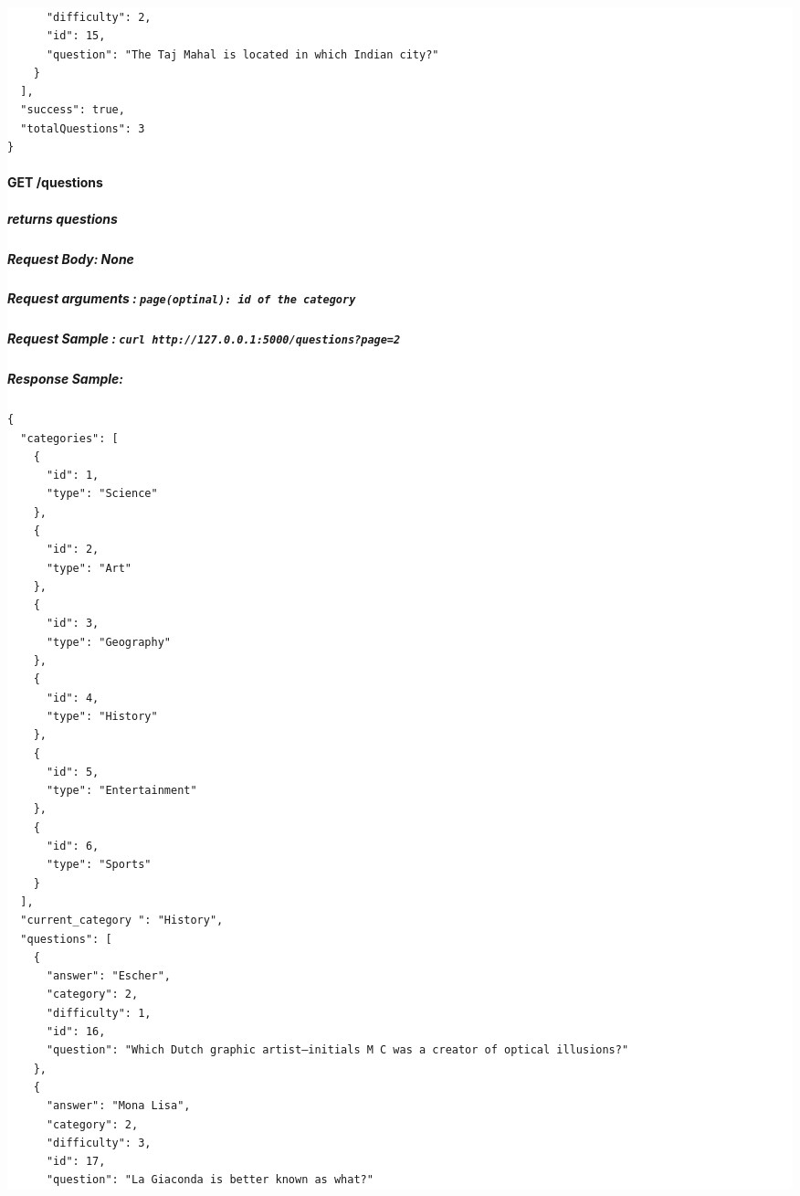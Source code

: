 ```
      "difficulty": 2,
      "id": 15,
      "question": "The Taj Mahal is located in which Indian city?"
    }
  ],
  "success": true,
  "totalQuestions": 3
}
```

#### GET /questions

##### returns questions
#####  Request Body: None
#####  Request arguments : `page(optinal): id of the category`
##### Request Sample : `curl http://127.0.0.1:5000/questions?page=2`
##### Response Sample: 
```
{
  "categories": [
    {
      "id": 1,
      "type": "Science"
    },
    {
      "id": 2,
      "type": "Art"
    },
    {
      "id": 3,
      "type": "Geography"
    },
    {
      "id": 4,
      "type": "History"
    },
    {
      "id": 5,
      "type": "Entertainment"
    },
    {
      "id": 6,
      "type": "Sports"
    }
  ],
  "current_category ": "History",
  "questions": [
    {
      "answer": "Escher",
      "category": 2,
      "difficulty": 1,
      "id": 16,
      "question": "Which Dutch graphic artist–initials M C was a creator of optical illusions?"
    },
    {
      "answer": "Mona Lisa",
      "category": 2,
      "difficulty": 3,
      "id": 17,
      "question": "La Giaconda is better known as what?"
```